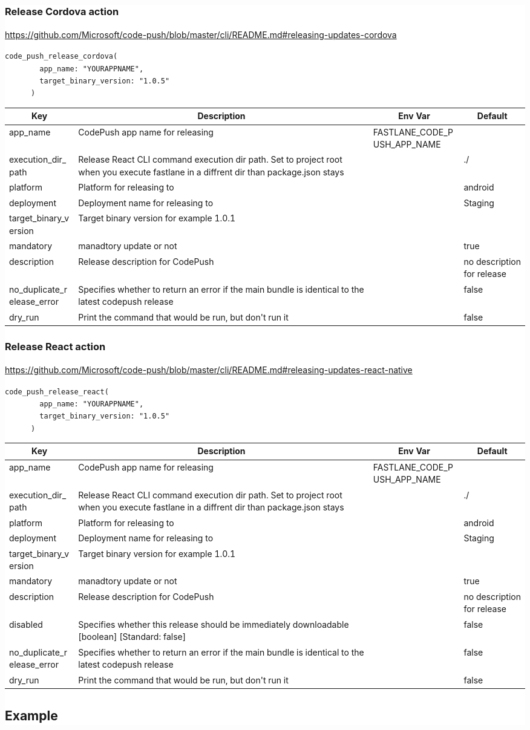 ### Release Cordova action

https://github.com/Microsoft/code-push/blob/master/cli/README.md#releasing-updates-cordova

```
code_push_release_cordova(
        app_name: "YOURAPPNAME",
        target_binary_version: "1.0.5"
      )
```

Key  | Description | Env Var | Default
------------- | ------------- | ------------- | -------------
app_name  | CodePush app name for releasing | FASTLANE_CODE_PUSH_APP_NAME  |
execution_dir_path  | Release React CLI command execution dir path. Set to project root when you execute fastlane in a diffrent dir than package.json stays  |  | ./
platform  | Platform for releasing to  |  | android
deployment  | Deployment name for releasing to  |   | Staging
target_binary_version  | Target binary version for example 1.0.1  |  |
mandatory  | manadtory update or not  |   | true
description  | Release description for CodePush  |  | no description for release
no_duplicate_release_error  | Specifies whether to return an error if the main bundle is identical to the latest codepush release  |  | false
dry_run  | Print the command that would be run, but don't run it  |  | false

### Release React action

https://github.com/Microsoft/code-push/blob/master/cli/README.md#releasing-updates-react-native

```
code_push_release_react(
        app_name: "YOURAPPNAME",
        target_binary_version: "1.0.5"
      )
```

Key  | Description | Env Var | Default
------------- | ------------- | ------------- | -------------
app_name  | CodePush app name for releasing | FASTLANE_CODE_PUSH_APP_NAME  |
execution_dir_path  | Release React CLI command execution dir path. Set to project root when you execute fastlane in a diffrent dir than package.json stays  |  | ./
platform  | Platform for releasing to  |  | android
deployment  | Deployment name for releasing to  |   | Staging
target_binary_version  | Target binary version for example 1.0.1  |  |
mandatory  | manadtory update or not  |   | true
description  | Release description for CodePush  |  | no description for release
disabled  | Specifies whether this release should be immediately downloadable  [boolean] [Standard: false]  |  | false
no_duplicate_release_error  | Specifies whether to return an error if the main bundle is identical to the latest codepush release  |  | false
dry_run  | Print the command that would be run, but don't run it  |  | false

## Example
